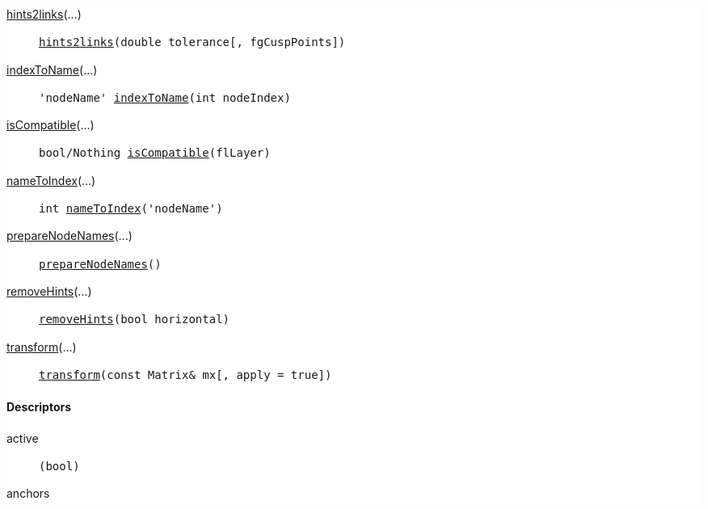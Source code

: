</dd></dl>
<dl class="function"><dt><a name="fgLayer-hints2links" href="#fgLayer-hints2links"><span class="function-name">hints2links</span></a><span class="argspec">(...)</span></dt><dd>

<pre class="doc" markdown="0"><a href="#fontgate.fgLayer-hints2links">hints2links</a>(double tolerance[, fgCuspPoints])</pre>

</dd></dl>
<dl class="function"><dt><a name="fgLayer-indexToName" href="#fgLayer-indexToName"><span class="function-name">indexToName</span></a><span class="argspec">(...)</span></dt><dd>

<pre class="doc" markdown="0">'nodeName' <a href="#fontgate.fgLayer-indexToName">indexToName</a>(int nodeIndex)</pre>

</dd></dl>
<dl class="function"><dt><a name="fgLayer-isCompatible" href="#fgLayer-isCompatible"><span class="function-name">isCompatible</span></a><span class="argspec">(...)</span></dt><dd>

<pre class="doc" markdown="0">bool/Nothing <a href="#fontgate.fgLayer-isCompatible">isCompatible</a>(flLayer)</pre>

</dd></dl>
<dl class="function"><dt><a name="fgLayer-nameToIndex" href="#fgLayer-nameToIndex"><span class="function-name">nameToIndex</span></a><span class="argspec">(...)</span></dt><dd>

<pre class="doc" markdown="0">int <a href="#fontgate.fgLayer-nameToIndex">nameToIndex</a>('nodeName')</pre>

</dd></dl>
<dl class="function"><dt><a name="fgLayer-prepareNodeNames" href="#fgLayer-prepareNodeNames"><span class="function-name">prepareNodeNames</span></a><span class="argspec">(...)</span></dt><dd>

<pre class="doc" markdown="0"><a href="#fontgate.fgLayer-prepareNodeNames">prepareNodeNames</a>()</pre>

</dd></dl>
<dl class="function"><dt><a name="fgLayer-removeHints" href="#fgLayer-removeHints"><span class="function-name">removeHints</span></a><span class="argspec">(...)</span></dt><dd>

<pre class="doc" markdown="0"><a href="#fontgate.fgLayer-removeHints">removeHints</a>(bool horizontal)</pre>

</dd></dl>
<dl class="function"><dt><a name="fgLayer-transform" href="#fgLayer-transform"><span class="function-name">transform</span></a><span class="argspec">(...)</span></dt><dd>

<pre class="doc" markdown="0"><a href="#fontgate.fgLayer-transform">transform</a>(const Matrix& mx[, apply = true])</pre>

</dd></dl>

  <h4 class="head-desc">Descriptors </h4><dl class="descriptor"><dt>active</dt>
<dd>

<pre class="doc" markdown="0">(bool)</pre>

</dd>
</dl>
<dl class="descriptor"><dt>anchors</dt>
<dd>
